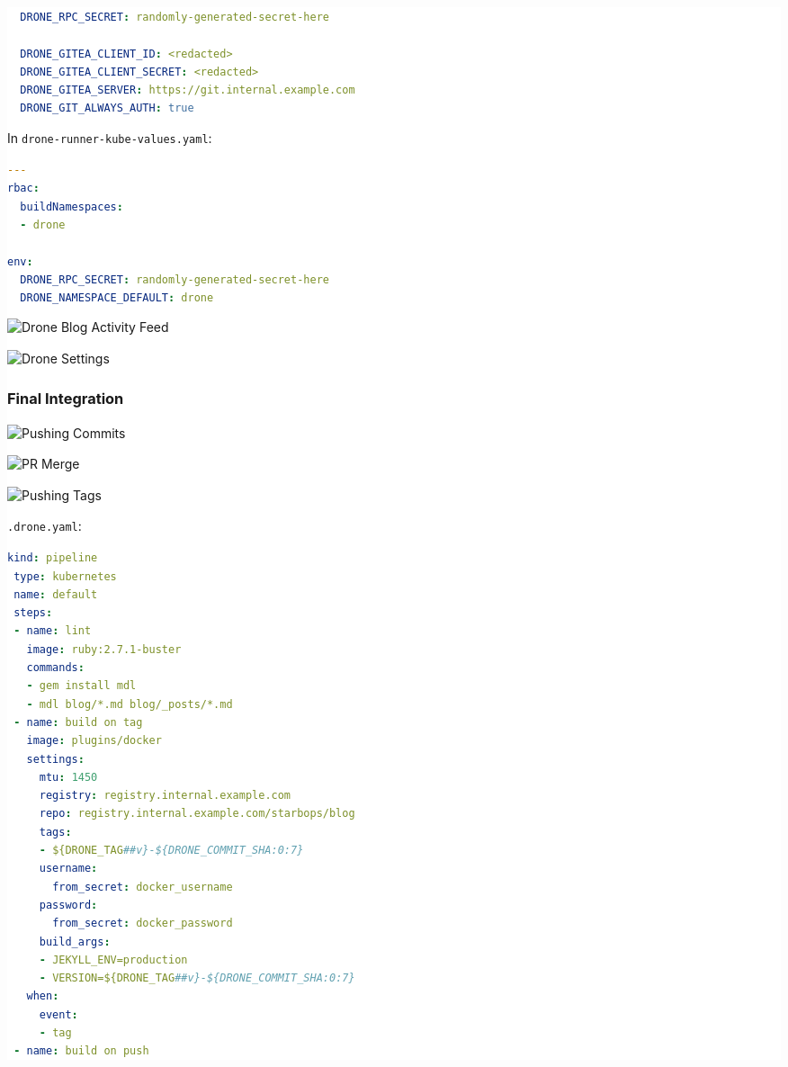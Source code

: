 ```yaml
  DRONE_RPC_SECRET: randomly-generated-secret-here

  DRONE_GITEA_CLIENT_ID: <redacted>
  DRONE_GITEA_CLIENT_SECRET: <redacted>
  DRONE_GITEA_SERVER: https://git.internal.example.com
  DRONE_GIT_ALWAYS_AUTH: true
```

In `drone-runner-kube-values.yaml`:

```yaml
---
rbac:
  buildNamespaces:
  - drone

env:
  DRONE_RPC_SECRET: randomly-generated-secret-here
  DRONE_NAMESPACE_DEFAULT: drone
```

![Drone Blog Activity Feed](/assets/images/blogging-the-hard-way/drone-blog.png)

![Drone Settings](/assets/images/blogging-the-hard-way/drone-blog-settings.png)

### Final Integration

![Pushing Commits](/assets/images/blogging-the-hard-way/pushing-commits.png)

![PR Merge](/assets/images/blogging-the-hard-way/pr-merge.png)

![Pushing Tags](/assets/images/blogging-the-hard-way/pushing-tags.png)

`.drone.yaml`:

```yaml
kind: pipeline
 type: kubernetes
 name: default
 steps:
 - name: lint
   image: ruby:2.7.1-buster
   commands:
   - gem install mdl
   - mdl blog/*.md blog/_posts/*.md
 - name: build on tag
   image: plugins/docker
   settings:
     mtu: 1450
     registry: registry.internal.example.com
     repo: registry.internal.example.com/starbops/blog
     tags:
     - ${DRONE_TAG##v}-${DRONE_COMMIT_SHA:0:7}
     username:
       from_secret: docker_username
     password:
       from_secret: docker_password
     build_args:
     - JEKYLL_ENV=production
     - VERSION=${DRONE_TAG##v}-${DRONE_COMMIT_SHA:0:7}
   when:
     event:
     - tag
 - name: build on push
```